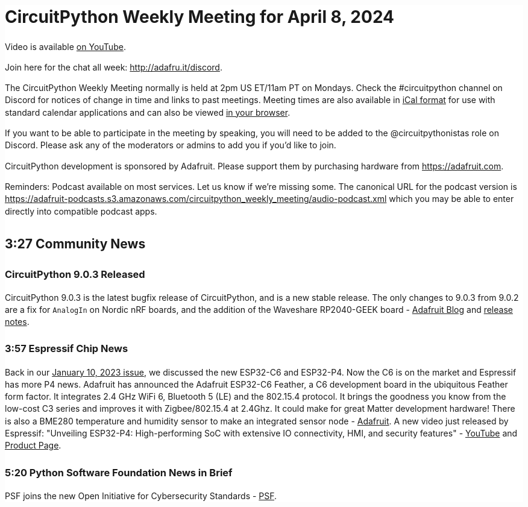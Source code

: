 # CircuitPython Weekly Meeting for April 8, 2024

Video is available [on YouTube](https://www.youtube.com/watch?v=5DAnahlqCLo).


Join here for the chat all week: http://adafru.it/discord.


The CircuitPython Weekly Meeting normally is held at 2pm US ET/11am PT on Mondays. Check the #circuitpython channel on Discord for notices of change in time and links to past meetings. Meeting times are also available in [iCal format](https://raw.githubusercontent.com/adafruit/adafruit-circuitpython-weekly-meeting/master/meeting.ical) for use with standard calendar applications and can also be viewed [in your browser](https://open-web-calendar.hosted.quelltext.eu/calendar.html?url=https%3A%2F%2Fraw.githubusercontent.com%2Fadafruit%2Fadafruit-circuitpython-weekly-meeting%2Fmain%2Fmeeting.ical&title=CircuitPython%20Meeting%20Schedule&tab=agenda&tabs=month&tabs=agenda).


If you want to be able to participate in the meeting by speaking, you will need to be added to the @circuitpythonistas role on Discord. Please ask any of the moderators or admins to add you if you’d like to join.


CircuitPython development is sponsored by Adafruit. Please support them by purchasing hardware from https://adafruit.com.


Reminders: Podcast available on most services. Let us know if we’re missing some. The canonical URL for the podcast version is https://adafruit-podcasts.s3.amazonaws.com/circuitpython_weekly_meeting/audio-podcast.xml which you may be able to enter directly into compatible podcast apps.
## 3:27 Community News
### CircuitPython 9.0.3 Released
CircuitPython 9.0.3 is the latest bugfix release of CircuitPython, and is a new stable release. The only changes to 9.0.3 from 9.0.2 are a fix for `AnalogIn` on Nordic nRF boards, and the addition of the Waveshare RP2040-GEEK board - [Adafruit Blog](https://blog.adafruit.com/2024/04/04/circuitpython-9-0-3-released/) and [release notes](https://github.com/adafruit/circuitpython/releases/tag/9.0.3).
### 3:57 Espressif Chip News
Back in our [January 10, 2023 issue](https://www.adafruitdaily.com/2023/01/10/python-on-microcontrollers-newsletter-micropython-on-lego-controllers-circuitpython-in-2023-survey-and-much-more-circuitpython-python-thepsf-micropython-raspberry_pi/), we discussed the new ESP32-C6 and ESP32-P4. Now the C6 is on the market and Espressif has more P4 news.
Adafruit has announced the Adafruit ESP32-C6 Feather, a C6 development board in the ubiquitous Feather form factor. It integrates 2.4 GHz WiFi 6, Bluetooth 5 (LE) and the 802.15.4 protocol. It brings the goodness you know from the low-cost C3 series and improves it with Zigbee/802.15.4 at 2.4Ghz. It could make for great Matter development hardware! There is also a BME280 temperature and humidity sensor to make an integrated sensor node - [Adafruit](https://www.adafruit.com/product/5933).
A new video just released by Espressif: "Unveiling ESP32-P4: High-performing SoC with extensive IO connectivity, HMI, and security features" - [YouTube](https://www.youtube.com/watch?v=GTHHDZeIzcA) and [Product Page](https://www.espressif.com/en/products/socs/esp32-p4).
### 5:20 Python Software Foundation News in Brief
PSF joins the new Open Initiative for Cybersecurity Standards - [PSF](https://pyfound.blogspot.com/2024/04/new-open-initiative-for-cybersecurity.html).
